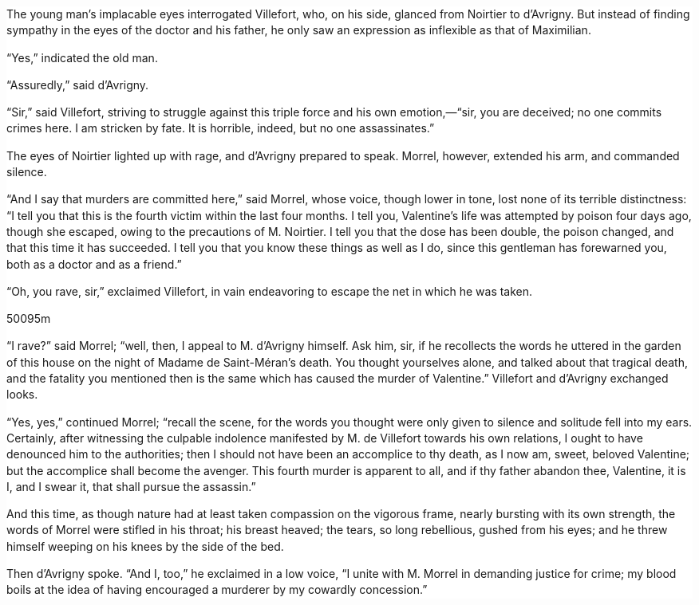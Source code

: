 The young man’s implacable eyes interrogated Villefort, who, on his
side, glanced from Noirtier to d’Avrigny. But instead of finding
sympathy in the eyes of the doctor and his father, he only saw an
expression as inflexible as that of Maximilian.

“Yes,” indicated the old man.

“Assuredly,” said d’Avrigny.

“Sir,” said Villefort, striving to struggle against this triple force
and his own emotion,—“sir, you are deceived; no one commits crimes here.
I am stricken by fate. It is horrible, indeed, but no one assassinates.”

The eyes of Noirtier lighted up with rage, and d’Avrigny prepared to
speak. Morrel, however, extended his arm, and commanded silence.

“And I say that murders are committed here,” said Morrel, whose voice,
though lower in tone, lost none of its terrible distinctness: “I tell
you that this is the fourth victim within the last four months. I tell
you, Valentine’s life was attempted by poison four days ago, though she
escaped, owing to the precautions of M. Noirtier. I tell you that the
dose has been double, the poison changed, and that this time it has
succeeded. I tell you that you know these things as well as I do, since
this gentleman has forewarned you, both as a doctor and as a friend.”

“Oh, you rave, sir,” exclaimed Villefort, in vain endeavoring to escape
the net in which he was taken.

50095m


“I rave?” said Morrel; “well, then, I appeal to M. d’Avrigny himself.
Ask him, sir, if he recollects the words he uttered in the garden of
this house on the night of Madame de Saint-Méran’s death. You thought
yourselves alone, and talked about that tragical death, and the fatality
you mentioned then is the same which has caused the murder of
Valentine.” Villefort and d’Avrigny exchanged looks.

“Yes, yes,” continued Morrel; “recall the scene, for the words you
thought were only given to silence and solitude fell into my ears.
Certainly, after witnessing the culpable indolence manifested by M. de
Villefort towards his own relations, I ought to have denounced him to
the authorities; then I should not have been an accomplice to thy death,
as I now am, sweet, beloved Valentine; but the accomplice shall become
the avenger. This fourth murder is apparent to all, and if thy father
abandon thee, Valentine, it is I, and I swear it, that shall pursue the
assassin.”

And this time, as though nature had at least taken compassion on the
vigorous frame, nearly bursting with its own strength, the words of
Morrel were stifled in his throat; his breast heaved; the tears, so long
rebellious, gushed from his eyes; and he threw himself weeping on his
knees by the side of the bed.

Then d’Avrigny spoke. “And I, too,” he exclaimed in a low voice, “I
unite with M. Morrel in demanding justice for crime; my blood boils at
the idea of having encouraged a murderer by my cowardly concession.”
